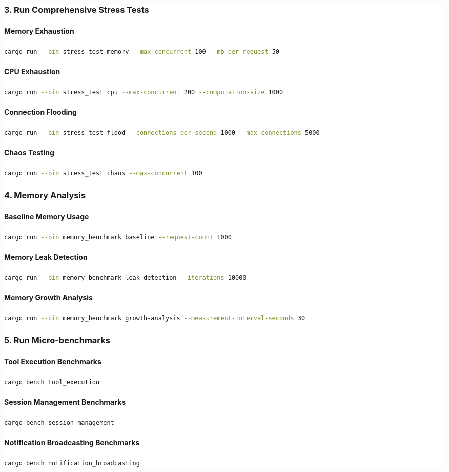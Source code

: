 ### 3. Run Comprehensive Stress Tests

#### Memory Exhaustion
```bash
cargo run --bin stress_test memory --max-concurrent 100 --mb-per-request 50
```

#### CPU Exhaustion
```bash
cargo run --bin stress_test cpu --max-concurrent 200 --computation-size 1000
```

#### Connection Flooding
```bash
cargo run --bin stress_test flood --connections-per-second 1000 --max-connections 5000
```

#### Chaos Testing
```bash
cargo run --bin stress_test chaos --max-concurrent 100
```

### 4. Memory Analysis

#### Baseline Memory Usage
```bash
cargo run --bin memory_benchmark baseline --request-count 1000
```

#### Memory Leak Detection
```bash
cargo run --bin memory_benchmark leak-detection --iterations 10000
```

#### Memory Growth Analysis
```bash
cargo run --bin memory_benchmark growth-analysis --measurement-interval-seconds 30
```

### 5. Run Micro-benchmarks

#### Tool Execution Benchmarks
```bash
cargo bench tool_execution
```

#### Session Management Benchmarks
```bash
cargo bench session_management
```

#### Notification Broadcasting Benchmarks
```bash
cargo bench notification_broadcasting
```
